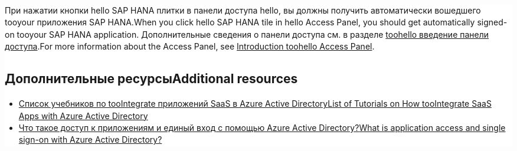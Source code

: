 <span data-ttu-id="010ec-259">При нажатии кнопки hello SAP HANA плитки в панели доступа hello, вы должны получить автоматически вошедшего tooyour приложения SAP HANA.</span><span class="sxs-lookup"><span data-stu-id="010ec-259">When you click hello SAP HANA tile in hello Access Panel, you should get automatically signed-on tooyour SAP HANA application.</span></span>
<span data-ttu-id="010ec-260">Дополнительные сведения о панели доступа см. в разделе [toohello введение панели доступа](active-directory-saas-access-panel-introduction.md).</span><span class="sxs-lookup"><span data-stu-id="010ec-260">For more information about the Access Panel, see [Introduction toohello Access Panel](active-directory-saas-access-panel-introduction.md).</span></span>

## <a name="additional-resources"></a><span data-ttu-id="010ec-261">Дополнительные ресурсы</span><span class="sxs-lookup"><span data-stu-id="010ec-261">Additional resources</span></span>

* [<span data-ttu-id="010ec-262">Список учебников по tooIntegrate приложений SaaS в Azure Active Directory</span><span class="sxs-lookup"><span data-stu-id="010ec-262">List of Tutorials on How tooIntegrate SaaS Apps with Azure Active Directory</span></span>](active-directory-saas-tutorial-list.md)
* [<span data-ttu-id="010ec-263">Что такое доступ к приложениям и единый вход с помощью Azure Active Directory?</span><span class="sxs-lookup"><span data-stu-id="010ec-263">What is application access and single sign-on with Azure Active Directory?</span></span>](active-directory-appssoaccess-whatis.md)





[1]: ./media/active-directory-saas-saphana-tutorial/tutorial_general_01.png
[2]: ./media/active-directory-saas-saphana-tutorial/tutorial_general_02.png
[3]: ./media/active-directory-saas-saphana-tutorial/tutorial_general_03.png
[4]: ./media/active-directory-saas-saphana-tutorial/tutorial_general_04.png

[100]: ./media/active-directory-saas-saphana-tutorial/tutorial_general_100.png

[200]: ./media/active-directory-saas-saphana-tutorial/tutorial_general_200.png
[201]: ./media/active-directory-saas-saphana-tutorial/tutorial_general_201.png
[202]: ./media/active-directory-saas-saphana-tutorial/tutorial_general_202.png
[203]: ./media/active-directory-saas-saphana-tutorial/tutorial_general_203.png

